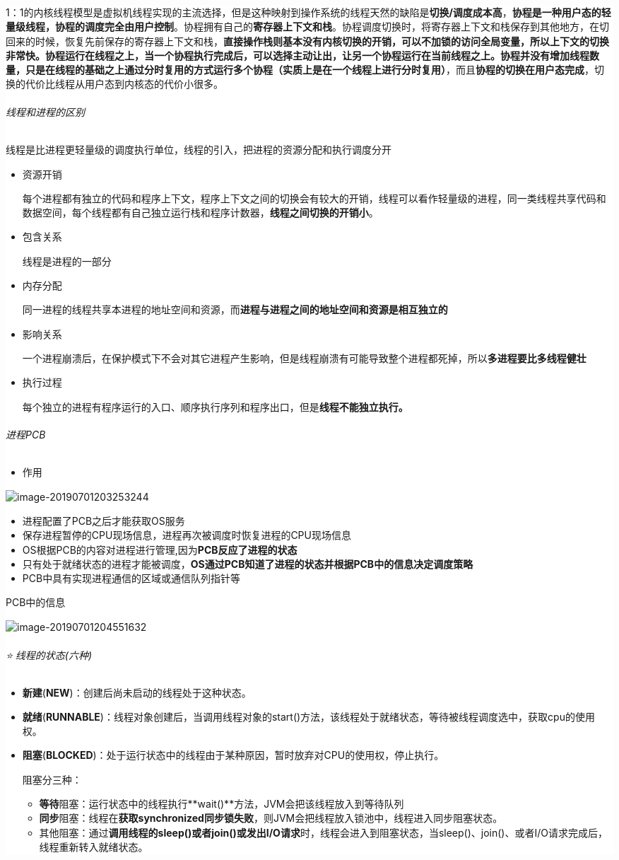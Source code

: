 1：1的内核线程模型是虚拟机线程实现的主流选择，但是这种映射到操作系统的线程天然的缺陷是**切换/调度成本高**，**协程是一种用户态的轻量级线程，**协程的调度完全由**用户控制**。协程拥有自己的**寄存器上下文和栈**。协程调度切换时，将寄存器上下文和栈保存到其他地方，在切回来的时候，恢复先前保存的寄存器上下文和栈，**直接操作栈则基本没有内核切换的开销，可以不加锁的访问全局变量，所以上下文的切换非常快。协程运行在线程之上，当一个协程执行完成后，可以选择主动让出，让另一个协程运行在当前线程之上。协程并没有增加线程数量，只是在线程的基础之上通过分时复用的方式运行多个协程（实质上是在一个线程上进行分时复用）**，而且**协程的切换在用户态完成**，切换的代价比线程从用户态到内核态的代价小很多。



###### 线程和进程的区别

线程是比进程更轻量级的调度执行单位，线程的引入，把进程的资源分配和执行调度分开

- 资源开销

  每个进程都有独立的代码和程序上下文，程序上下文之间的切换会有较大的开销，线程可以看作轻量级的进程，同一类线程共享代码和数据空间，每个线程都有自己独立运行栈和程序计数器，**线程之间切换的开销小**。

- 包含关系

  线程是进程的一部分

- 内存分配

  同一进程的线程共享本进程的地址空间和资源，而**进程与进程之间的地址空间和资源是相互独立的**

- 影响关系

  一个进程崩溃后，在保护模式下不会对其它进程产生影响，但是线程崩溃有可能导致整个进程都死掉，所以**多进程要比多线程健壮**

- 执行过程

  每个独立的进程有程序运行的入口、顺序执行序列和程序出口，但是**线程不能独立执行。**
  
  

###### 进程PCB

- 作用

![image-20190701203253244](https://cdn.jsdelivr.net/gh/nanxi1234/nanxi1234.github.io/image/2021/20210928212354.png)

- 进程配置了PCB之后才能获取OS服务
- 保存进程暂停的CPU现场信息，进程再次被调度时恢复进程的CPU现场信息
- OS根据PCB的内容对进程进行管理,因为**PCB反应了进程的状态**
- 只有处于就绪状态的进程才能被调度，**OS通过PCB知道了进程的状态并根据PCB中的信息决定调度策略**
- PCB中具有实现进程通信的区域或通信队列指针等

PCB中的信息

![image-20190701204551632](https://cdn.jsdelivr.net/gh/nanxi1234/nanxi1234.github.io/image/2021/20210928212847.png)

###### :star: 线程的状态(六种)

- **新建**(**NEW**)：创建后尚未启动的线程处于这种状态。

- **就绪**(**RUNNABLE**)：线程对象创建后，当调用线程对象的start()方法，该线程处于就绪状态，等待被线程调度选中，获取cpu的使用权。

- **阻塞**(**BLOCKED**)：处于运行状态中的线程由于某种原因，暂时放弃对CPU的使用权，停止执行。

  阻塞分三种：

  - **等待**阻塞：运行状态中的线程执行**wait()**方法，JVM会把该线程放入到等待队列
  - **同步**阻塞：线程在**获取synchronized同步锁失败**，则JVM会把线程放入锁池中，线程进入同步阻塞状态。
  - 其他阻塞：通过**调用线程的sleep()或者join()或发出I/O请求**时，线程会进入到阻塞状态，当sleep()、join()、或者I/O请求完成后，线程重新转入就绪状态。

